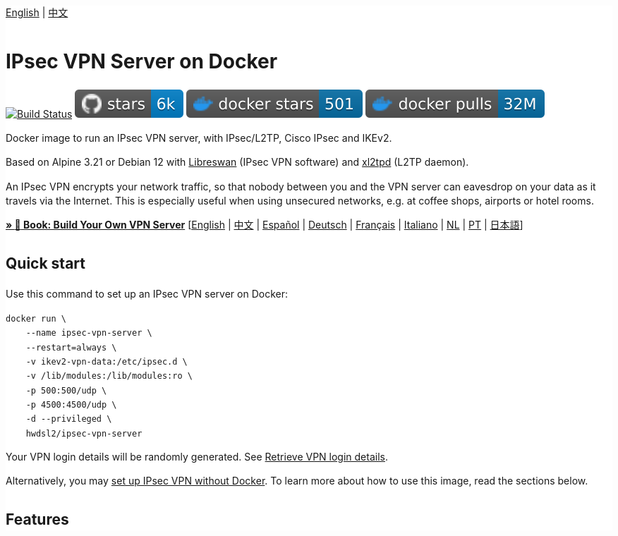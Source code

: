 [English](README.md) | [中文](README-zh.md)

# IPsec VPN Server on Docker

[![Build Status](https://github.com/hwdsl2/docker-ipsec-vpn-server/actions/workflows/main-alpine.yml/badge.svg)](https://github.com/hwdsl2/docker-ipsec-vpn-server/actions/workflows/main-alpine.yml) [![GitHub Stars](docs/images/badges/github-stars.svg)](https://github.com/hwdsl2/docker-ipsec-vpn-server/stargazers) [![Docker Stars](docs/images/badges/docker-stars.svg)](https://hub.docker.com/r/hwdsl2/ipsec-vpn-server/) [![Docker Pulls](docs/images/badges/docker-pulls.svg)](https://hub.docker.com/r/hwdsl2/ipsec-vpn-server/)

Docker image to run an IPsec VPN server, with IPsec/L2TP, Cisco IPsec and IKEv2.

Based on Alpine 3.21 or Debian 12 with [Libreswan](https://libreswan.org) (IPsec VPN software) and [xl2tpd](https://github.com/xelerance/xl2tpd) (L2TP daemon).

An IPsec VPN encrypts your network traffic, so that nobody between you and the VPN server can eavesdrop on your data as it travels via the Internet. This is especially useful when using unsecured networks, e.g. at coffee shops, airports or hotel rooms.

**[&raquo; :book: Book: Build Your Own VPN Server](docs/vpn-book.md)** [[English](https://books2read.com/vpnguide?store=amazon) | [中文](https://books2read.com/vpnguidezh) | [Español](https://books2read.com/vpnguidees?store=amazon) | [Deutsch](https://books2read.com/vpnguidede?store=amazon) | [Français](https://books2read.com/vpnguidefr?store=amazon) | [Italiano](https://books2read.com/vpnguideit?store=amazon) | [NL](https://books2read.com/vpnguidenl?store=amazon) | [PT](https://books2read.com/vpnguidept?store=amazon) | [日本語](https://books2read.com/vpnguideja?store=amazon)]

## Quick start

Use this command to set up an IPsec VPN server on Docker:

```
docker run \
    --name ipsec-vpn-server \
    --restart=always \
    -v ikev2-vpn-data:/etc/ipsec.d \
    -v /lib/modules:/lib/modules:ro \
    -p 500:500/udp \
    -p 4500:4500/udp \
    -d --privileged \
    hwdsl2/ipsec-vpn-server
```

Your VPN login details will be randomly generated. See [Retrieve VPN login details](#retrieve-vpn-login-details).

Alternatively, you may [set up IPsec VPN without Docker](https://github.com/hwdsl2/setup-ipsec-vpn). To learn more about how to use this image, read the sections below.

## Features

